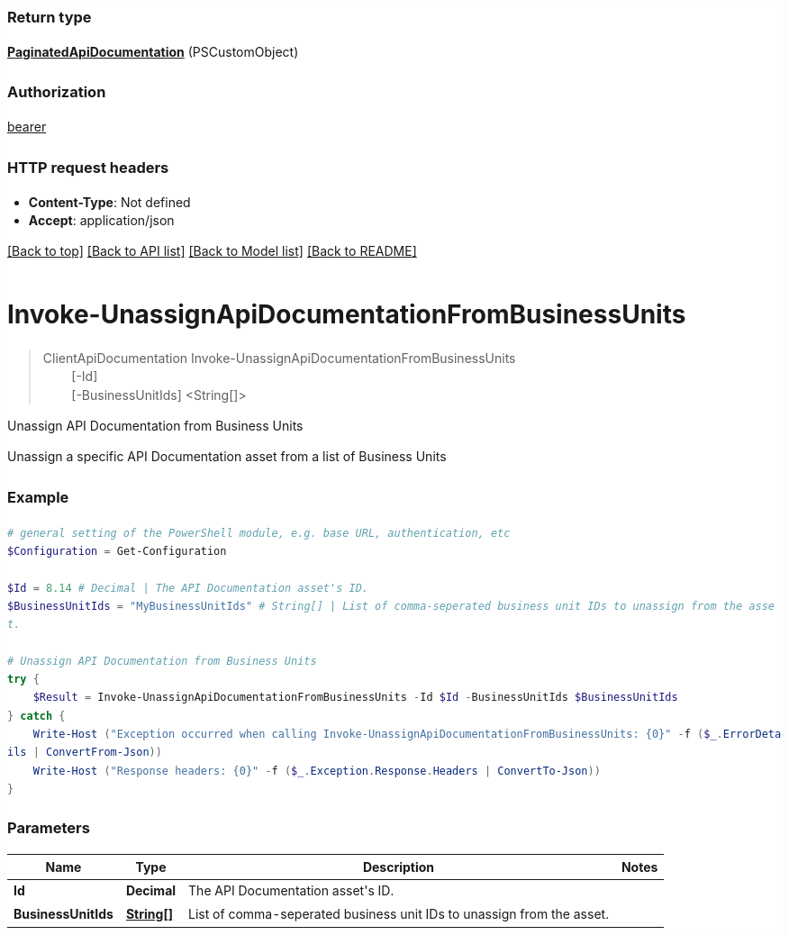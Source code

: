 ### Return type

[**PaginatedApiDocumentation**](PaginatedApiDocumentation.md) (PSCustomObject)

### Authorization

[bearer](../README.md#bearer)

### HTTP request headers

 - **Content-Type**: Not defined
 - **Accept**: application/json

[[Back to top]](#) [[Back to API list]](../README.md#documentation-for-api-endpoints) [[Back to Model list]](../README.md#documentation-for-models) [[Back to README]](../README.md)

<a id="Invoke-UnassignApiDocumentationFromBusinessUnits"></a>
# **Invoke-UnassignApiDocumentationFromBusinessUnits**
> ClientApiDocumentation Invoke-UnassignApiDocumentationFromBusinessUnits<br>
> &nbsp;&nbsp;&nbsp;&nbsp;&nbsp;&nbsp;&nbsp;&nbsp;[-Id] <Decimal><br>
> &nbsp;&nbsp;&nbsp;&nbsp;&nbsp;&nbsp;&nbsp;&nbsp;[-BusinessUnitIds] <String[]><br>

Unassign API Documentation from Business Units

Unassign a specific API Documentation asset from a list of Business Units

### Example
```powershell
# general setting of the PowerShell module, e.g. base URL, authentication, etc
$Configuration = Get-Configuration

$Id = 8.14 # Decimal | The API Documentation asset's ID.
$BusinessUnitIds = "MyBusinessUnitIds" # String[] | List of comma-seperated business unit IDs to unassign from the asset.

# Unassign API Documentation from Business Units
try {
    $Result = Invoke-UnassignApiDocumentationFromBusinessUnits -Id $Id -BusinessUnitIds $BusinessUnitIds
} catch {
    Write-Host ("Exception occurred when calling Invoke-UnassignApiDocumentationFromBusinessUnits: {0}" -f ($_.ErrorDetails | ConvertFrom-Json))
    Write-Host ("Response headers: {0}" -f ($_.Exception.Response.Headers | ConvertTo-Json))
}
```

### Parameters

Name | Type | Description  | Notes
------------- | ------------- | ------------- | -------------
 **Id** | **Decimal**| The API Documentation asset&#39;s ID. | 
 **BusinessUnitIds** | [**String[]**](String.md)| List of comma-seperated business unit IDs to unassign from the asset. | 
